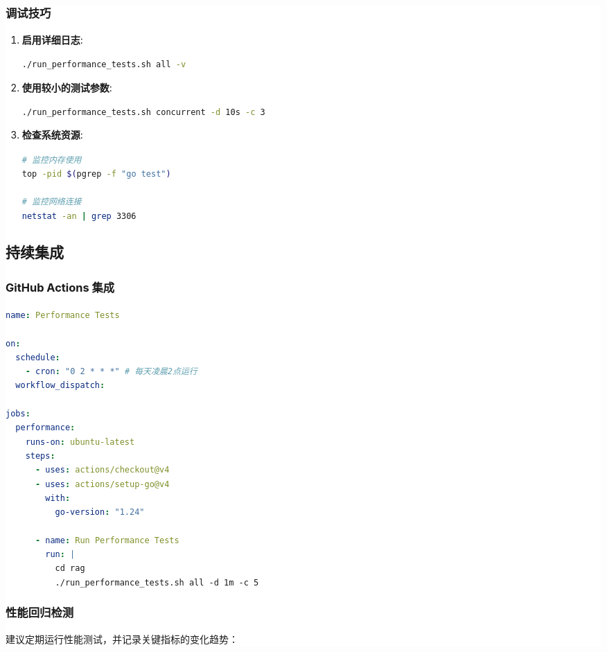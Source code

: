 ### 调试技巧

1. **启用详细日志**:

   ```bash
   ./run_performance_tests.sh all -v
   ```

2. **使用较小的测试参数**:

   ```bash
   ./run_performance_tests.sh concurrent -d 10s -c 3
   ```

3. **检查系统资源**:

   ```bash
   # 监控内存使用
   top -pid $(pgrep -f "go test")

   # 监控网络连接
   netstat -an | grep 3306
   ```

## 持续集成

### GitHub Actions 集成

```yaml
name: Performance Tests

on:
  schedule:
    - cron: "0 2 * * *" # 每天凌晨2点运行
  workflow_dispatch:

jobs:
  performance:
    runs-on: ubuntu-latest
    steps:
      - uses: actions/checkout@v4
      - uses: actions/setup-go@v4
        with:
          go-version: "1.24"

      - name: Run Performance Tests
        run: |
          cd rag
          ./run_performance_tests.sh all -d 1m -c 5
```

### 性能回归检测

建议定期运行性能测试，并记录关键指标的变化趋势：
